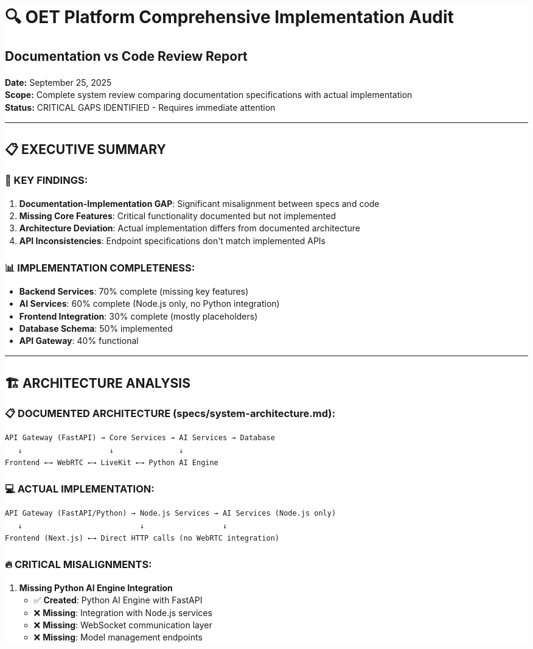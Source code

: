 # 🔍 OET Platform Comprehensive Implementation Audit
## Documentation vs Code Review Report

**Date:** September 25, 2025  
**Scope:** Complete system review comparing documentation specifications with actual implementation  
**Status:** CRITICAL GAPS IDENTIFIED - Requires immediate attention

---

## 📋 **EXECUTIVE SUMMARY**

### **🚨 KEY FINDINGS:**
1. **Documentation-Implementation GAP**: Significant misalignment between specs and code
2. **Missing Core Features**: Critical functionality documented but not implemented
3. **Architecture Deviation**: Actual implementation differs from documented architecture
4. **API Inconsistencies**: Endpoint specifications don't match implemented APIs

### **📊 IMPLEMENTATION COMPLETENESS:**
- **Backend Services**: 70% complete (missing key features)
- **AI Services**: 60% complete (Node.js only, no Python integration)  
- **Frontend Integration**: 30% complete (mostly placeholders)
- **Database Schema**: 50% implemented
- **API Gateway**: 40% functional

---

## 🏗️ **ARCHITECTURE ANALYSIS**

### **📋 DOCUMENTED ARCHITECTURE (specs/system-architecture.md):**
```
API Gateway (FastAPI) → Core Services → AI Services → Database
   ↓                    ↓               ↓
Frontend ←→ WebRTC ←→ LiveKit ←→ Python AI Engine
```

### **💻 ACTUAL IMPLEMENTATION:**
```
API Gateway (FastAPI/Python) → Node.js Services → AI Services (Node.js only)
   ↓                           ↓                  ↓
Frontend (Next.js) ←→ Direct HTTP calls (no WebRTC integration)
```

### **🔥 CRITICAL MISALIGNMENTS:**

1. **Missing Python AI Engine Integration**
   - ✅ **Created**: Python AI Engine with FastAPI
   - ❌ **Missing**: Integration with Node.js services
   - ❌ **Missing**: WebSocket communication layer
   - ❌ **Missing**: Model management endpoints
